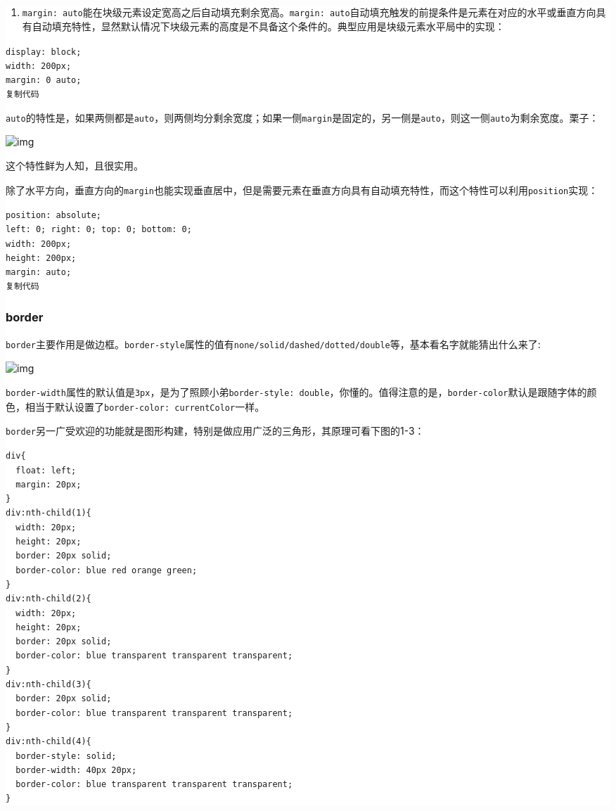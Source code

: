 1. `margin: auto`能在块级元素设定宽高之后自动填充剩余宽高。`margin: auto`自动填充触发的前提条件是元素在对应的水平或垂直方向具有自动填充特性，显然默认情况下块级元素的高度是不具备这个条件的。典型应用是块级元素水平局中的实现：

```
display: block;
width: 200px;
margin: 0 auto;
复制代码
```

`auto`的特性是，如果两侧都是`auto`，则两侧均分剩余宽度；如果一侧`margin`是固定的，另一侧是`auto`，则这一侧`auto`为剩余宽度。栗子：



![img](https://user-gold-cdn.xitu.io/2019/7/7/16bca238ea1ed3ab?imageView2/0/w/1280/h/960/format/webp/ignore-error/1)



这个特性鲜为人知，且很实用。

除了水平方向，垂直方向的`margin`也能实现垂直居中，但是需要元素在垂直方向具有自动填充特性，而这个特性可以利用`position`实现：

```
position: absolute;
left: 0; right: 0; top: 0; bottom: 0;
width: 200px;
height: 200px;
margin: auto;
复制代码
```

### border

`border`主要作用是做边框。`border-style`属性的值有`none/solid/dashed/dotted/double`等，基本看名字就能猜出什么来了:



![img](https://user-gold-cdn.xitu.io/2019/7/7/16bca5465f7a1c05?imageView2/0/w/1280/h/960/format/webp/ignore-error/1)



`border-width`属性的默认值是`3px`，是为了照顾小弟`border-style: double`，你懂的。值得注意的是，`border-color`默认是跟随字体的颜色，相当于默认设置了`border-color: currentColor`一样。

`border`另一广受欢迎的功能就是图形构建，特别是做应用广泛的三角形，其原理可看下图的1-3：

```
div{
  float: left;
  margin: 20px;
}
div:nth-child(1){
  width: 20px;
  height: 20px;
  border: 20px solid;
  border-color: blue red orange green;
}
div:nth-child(2){
  width: 20px;
  height: 20px;
  border: 20px solid;
  border-color: blue transparent transparent transparent;
}
div:nth-child(3){
  border: 20px solid;
  border-color: blue transparent transparent transparent;
}
div:nth-child(4){
  border-style: solid;
  border-width: 40px 20px;
  border-color: blue transparent transparent transparent;
}
```
